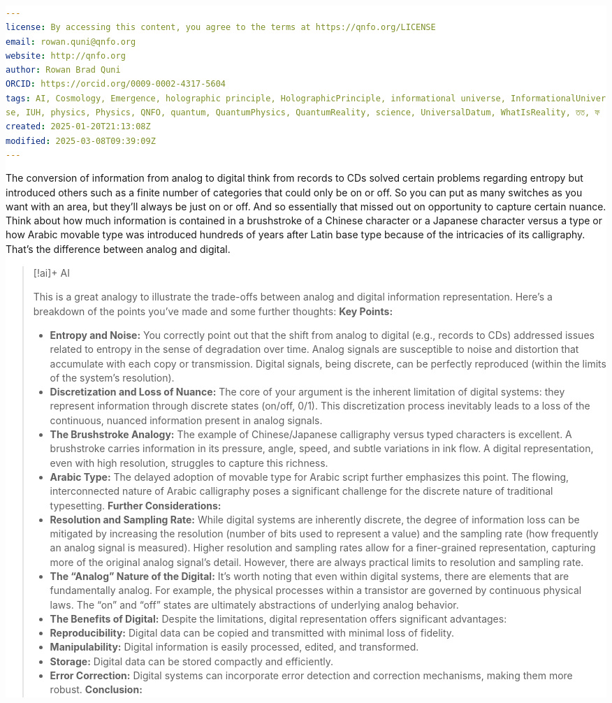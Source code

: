 ```yaml
---
license: By accessing this content, you agree to the terms at https://qnfo.org/LICENSE
email: rowan.quni@qnfo.org
website: http://qnfo.org
author: Rowan Brad Quni
ORCID: https://orcid.org/0009-0002-4317-5604
tags: AI, Cosmology, Emergence, holographic principle, HolographicPrinciple, informational universe, InformationalUniverse, IUH, physics, Physics, QNFO, quantum, QuantumPhysics, QuantumReality, science, UniversalDatum, WhatIsReality, তত, ফ
created: 2025-01-20T21:13:08Z
modified: 2025-03-08T09:39:09Z
---
```


The conversion of information from analog to digital think from records to CDs solved certain problems regarding entropy but introduced others such as a finite number of categories that could only be on or off. So you can put as many switches as you want with an area, but they’ll always be just on or off. And so essentially that missed out on opportunity to capture certain nuance. Think about how much information is contained in a brushstroke of a Chinese character or a Japanese character versus a type or how Arabic movable type was introduced hundreds of years after Latin base type because of the intricacies of its calligraphy. That’s the difference between analog and digital.

> [!ai]+ AI
>
> This is a great analogy to illustrate the trade-offs between analog and digital information representation. Here’s a breakdown of the points you’ve made and some further thoughts:
> **Key Points:**
> -   **Entropy and Noise:** You correctly point out that the shift from analog to digital (e.g., records to CDs) addressed issues related to entropy in the sense of degradation over time. Analog signals are susceptible to noise and distortion that accumulate with each copy or transmission. Digital signals, being discrete, can be perfectly reproduced (within the limits of the system’s resolution).
> -   **Discretization and Loss of Nuance:** The core of your argument is the inherent limitation of digital systems: they represent information through discrete states (on/off, 0/1). This discretization process inevitably leads to a loss of the continuous, nuanced information present in analog signals.
> -   **The Brushstroke Analogy:** The example of Chinese/Japanese calligraphy versus typed characters is excellent. A brushstroke carries information in its pressure, angle, speed, and subtle variations in ink flow. A digital representation, even with high resolution, struggles to capture this richness.
> -   **Arabic Type:** The delayed adoption of movable type for Arabic script further emphasizes this point. The flowing, interconnected nature of Arabic calligraphy poses a significant challenge for the discrete nature of traditional typesetting.
> **Further Considerations:**
> -   **Resolution and Sampling Rate:** While digital systems are inherently discrete, the degree of information loss can be mitigated by increasing the resolution (number of bits used to represent a value) and the sampling rate (how frequently an analog signal is measured). Higher resolution and sampling rates allow for a finer-grained representation, capturing more of the original analog signal’s detail. However, there are always practical limits to resolution and sampling rate.
> -   **The “Analog” Nature of the Digital:** It’s worth noting that even within digital systems, there are elements that are fundamentally analog. For example, the physical processes within a transistor are governed by continuous physical laws. The “on” and “off” states are ultimately abstractions of underlying analog behavior.
> -   **The Benefits of Digital:** Despite the limitations, digital representation offers significant advantages:
> -   **Reproducibility:** Digital data can be copied and transmitted with minimal loss of fidelity.
> -   **Manipulability:** Digital information is easily processed, edited, and transformed.
> -   **Storage:** Digital data can be stored compactly and efficiently.
> -   **Error Correction:** Digital systems can incorporate error detection and correction mechanisms, making them more robust.
> **Conclusion:**
